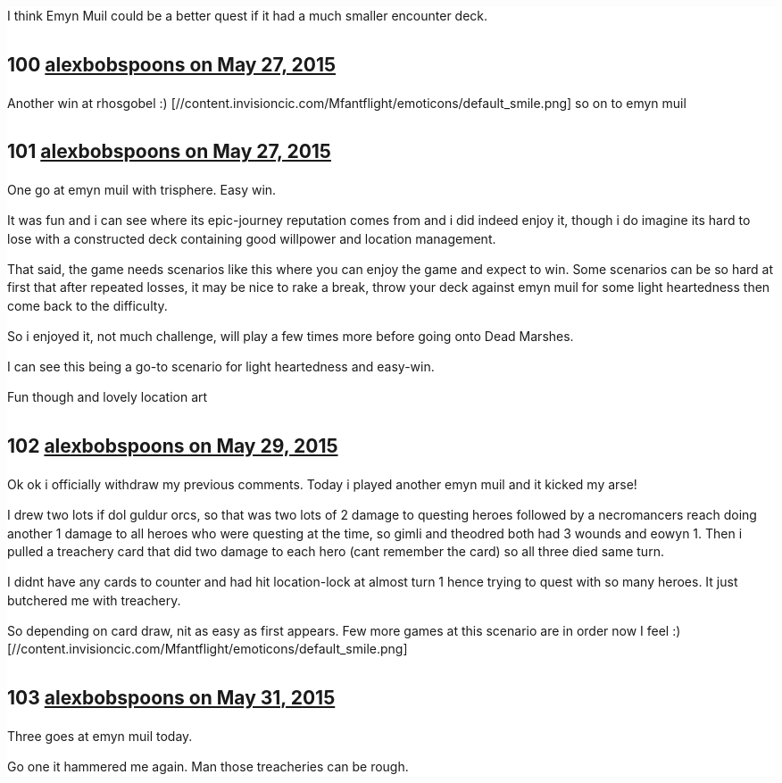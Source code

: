 I think Emyn Muil could be a better quest if it had a much smaller encounter deck.

## 100 [alexbobspoons on May 27, 2015](https://community.fantasyflightgames.com/topic/139109-the-newbies-first-experience/?do=findComment&comment=1637103)

Another win at rhosgobel :) [//content.invisioncic.com/Mfantflight/emoticons/default_smile.png] so on to emyn muil

## 101 [alexbobspoons on May 27, 2015](https://community.fantasyflightgames.com/topic/139109-the-newbies-first-experience/?do=findComment&comment=1638292)

One go at emyn muil with trisphere. Easy win.

It was fun and i can see where its epic-journey reputation comes from and i did indeed enjoy it, though i do imagine its hard to lose with a constructed deck containing good willpower and location management.

That said, the game needs scenarios like this where you can enjoy the game and expect to win. Some scenarios can be so hard at first that after repeated losses, it may be nice to rake a break, throw your deck against emyn muil for some light heartedness then come back to the difficulty.

So i enjoyed it, not much challenge, will play a few times more before going onto Dead Marshes.

I can see this being a go-to scenario for light heartedness and easy-win.

Fun though and lovely location art

## 102 [alexbobspoons on May 29, 2015](https://community.fantasyflightgames.com/topic/139109-the-newbies-first-experience/?do=findComment&comment=1641555)

Ok ok i officially withdraw my previous comments. Today i played another emyn muil and it kicked my arse!

I drew two lots if dol guldur orcs, so that was two lots of 2 damage to questing heroes followed by a necromancers reach doing another 1 damage to all heroes who were questing at the time, so gimli and theodred both had 3 wounds and eowyn 1. Then i pulled a treachery card that did two damage to each hero (cant remember the card) so all three died same turn.

I didnt have any cards to counter and had hit location-lock at almost turn 1 hence trying to quest with so many heroes. It just butchered me with treachery.

So depending on card draw, nit as easy as first appears. Few more games at this scenario are in order now I feel :) [//content.invisioncic.com/Mfantflight/emoticons/default_smile.png]

## 103 [alexbobspoons on May 31, 2015](https://community.fantasyflightgames.com/topic/139109-the-newbies-first-experience/?do=findComment&comment=1642557)

Three goes at emyn muil today.

Go one it hammered me again. Man those treacheries can be rough.
